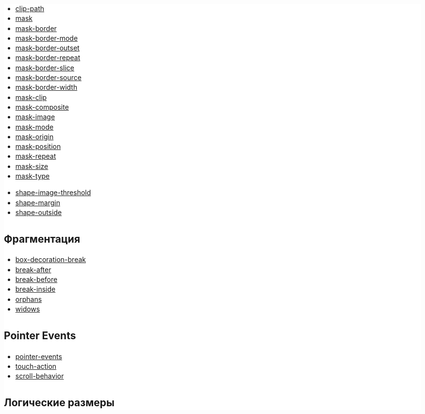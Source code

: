 <div class="col3" markdown="1">

- [clip-path](clip-path.md)
- [mask](mask.md)
- [mask-border](mask-border.md)
- [mask-border-mode](mask-border-mode.md)
- [mask-border-outset](mask-border-outset.md)
- [mask-border-repeat](mask-border-repeat.md)
- [mask-border-slice](mask-border-slice.md)
- [mask-border-source](mask-border-source.md)
- [mask-border-width](mask-border-width.md)
- [mask-clip](mask-clip.md)
- [mask-composite](mask-composite.md)
- [mask-image](mask-image.md)
- [mask-mode](mask-mode.md)
- [mask-origin](mask-origin.md)
- [mask-position](mask-position.md)
- [mask-repeat](mask-repeat.md)
- [mask-size](mask-size.md)
- [mask-type](mask-type.md)

</div>

<div class="col3" markdown="1">

- [shape-image-threshold](shape-image-threshold.md)
- [shape-margin](shape-margin.md)
- [shape-outside](shape-outside.md)

</div>

## Фрагментация

<div class="col3" markdown="1">

- [box-decoration-break](box-decoration-break.md)
- [break-after](break-after.md)
- [break-before](break-before.md)
- [break-inside](break-inside.md)
- [orphans](orphans.md)
- [widows](widows.md)

</div>

## Pointer Events

<div class="col3" markdown="1">

- [pointer-events](pointer-events.md)
- [touch-action](touch-action.md)
- [scroll-behavior](scroll-behavior.md)

</div>

## Логические размеры
